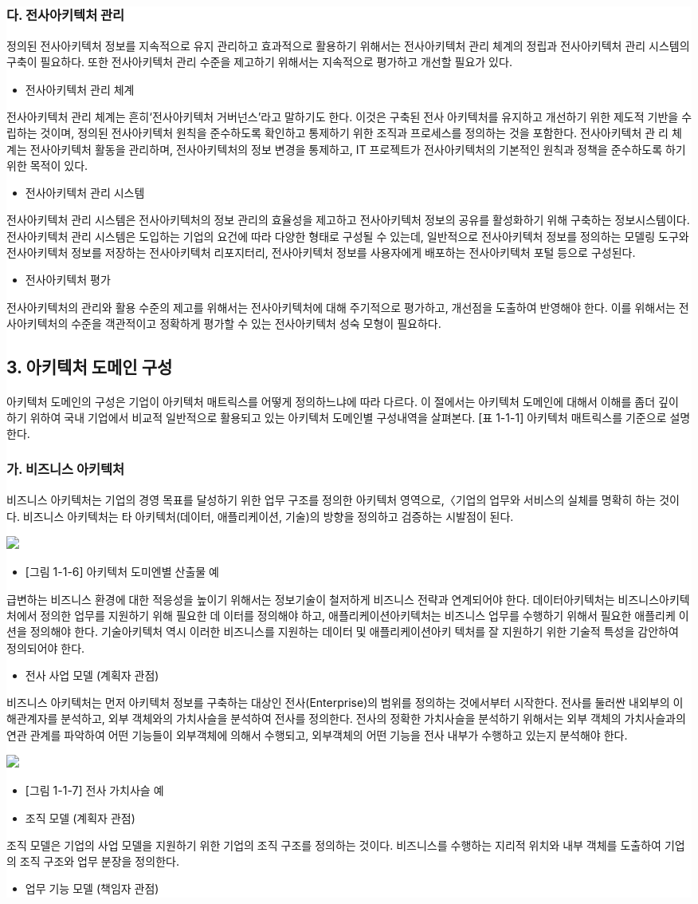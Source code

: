 ### 다. 전사아키텍처 관리

정의된 전사아키텍처 정보를 지속적으로 유지 관리하고 효과적으로 활용하기 위해서는 전사아키텍처 관리 체계의 정립과 전사아키텍처 관리 시스템의 구축이 필요하다. 또한 전사아키텍처 관리 수준을 제고하기 위해서는 지속적으로 평가하고 개선할 필요가 있다.

* 전사아키텍처 관리 체계

전사아키텍처 관리 체계는 흔히‘전사아키텍처 거버넌스’라고 말하기도 한다. 이것은 구축된 전사 아키텍처를 유지하고 개선하기 위한 제도적 기반을 수립하는 것이며, 정의된 전사아키텍처 원칙을 준수하도록 확인하고 통제하기 위한 조직과 프로세스를 정의하는 것을 포함한다. 전사아키텍처 관 리 체계는 전사아키텍처 활동을 관리하며, 전사아키텍처의 정보 변경을 통제하고, IT 프로젝트가 전사아키텍처의 기본적인 원칙과 정책을 준수하도록 하기 위한 목적이 있다.

* 전사아키텍처 관리 시스템

전사아키텍처 관리 시스템은 전사아키텍처의 정보 관리의 효율성을 제고하고 전사아키텍처 정보의 공유를 활성화하기 위해 구축하는 정보시스템이다. 전사아키텍처 관리 시스템은 도입하는 기업의 요건에 따라 다양한 형태로 구성될 수 있는데, 일반적으로 전사아키텍처 정보를 정의하는 모델링 도구와 전사아키텍처 정보를 저장하는 전사아키텍처 리포지터리, 전사아키텍처 정보를 사용자에게 배포하는 전사아키텍처 포털 등으로 구성된다.

* 전사아키텍처 평가

전사아키텍처의 관리와 활용 수준의 제고를 위해서는 전사아키텍처에 대해 주기적으로 평가하고, 개선점을 도출하여 반영해야 한다. 이를 위해서는 전사아키텍처의 수준을 객관적이고 정확하게 평가할 수 있는 전사아키텍처 성숙 모형이 필요하다.

## 3. 아키텍처 도메인 구성

아키텍처 도메인의 구성은 기업이 아키텍처 매트릭스를 어떻게 정의하느냐에 따라 다르다. 이 절에서는 아키텍처 도메인에 대해서 이해를 좀더 깊이 하기 위하여 국내 기업에서 비교적 일반적으로 활용되고 있는 아키텍처 도메인별 구성내역을 살펴본다. [표 1-1-1] 아키텍처 매트릭스를 기준으로 설명한다.

### 가. 비즈니스 아키텍처

비즈니스 아키텍처는 기업의 경영 목표를 달성하기 위한 업무 구조를 정의한 아키텍처 영역으로,〈기업의 업무와 서비스의 실체를 명확히 하는 것이다. 비즈니스 아키텍처는 타 아키텍처(데이터, 애플리케이션, 기술)의 방향을 정의하고 검증하는 시발점이 된다.

![](../images_files/060118_edu_04.gif)

  * [그림 1-1-6] 아키텍처 도미엔별 산출물 예

급변하는 비즈니스 환경에 대한 적응성을 높이기 위해서는 정보기술이 철저하게 비즈니스 전략과 연계되어야 한다. 데이터아키텍처는 비즈니스아키텍처에서 정의한 업무를 지원하기 위해 필요한 데 이터를 정의해야 하고, 애플리케이션아키텍처는 비즈니스 업무를 수행하기 위해서 필요한 애플리케 이션을 정의해야 한다. 기술아키텍처 역시 이러한 비즈니스를 지원하는 데이터 및 애플리케이션아키 텍처를 잘 지원하기 위한 기술적 특성을 감안하여 정의되어야 한다.

  * 전사 사업 모델 (계획자 관점)

비즈니스 아키텍처는 먼저 아키텍처 정보를 구축하는 대상인 전사(Enterprise)의 범위를 정의하는 것에서부터 시작한다. 전사를 둘러싼 내외부의 이해관계자를 분석하고, 외부 객체와의 가치사슬을 분석하여 전사를 정의한다. 전사의 정확한 가치사슬을 분석하기 위해서는 외부 객체의 가치사슬과의 연관 관계를 파악하여 어떤 기능들이 외부객체에 의해서 수행되고, 외부객체의 어떤 기능을 전사 내부가 수행하고 있는지 분석해야 한다.

![](../images_files/060118_edu_05.gif)

  * [그림 1-1-7] 전사 가치사슬 예

  * 조직 모델 (계획자 관점)

조직 모델은 기업의 사업 모델을 지원하기 위한 기업의 조직 구조를 정의하는 것이다. 비즈니스를 수행하는 지리적 위치와 내부 객체를 도출하여 기업의 조직 구조와 업무 분장을 정의한다.

  * 업무 기능 모델 (책임자 관점)
